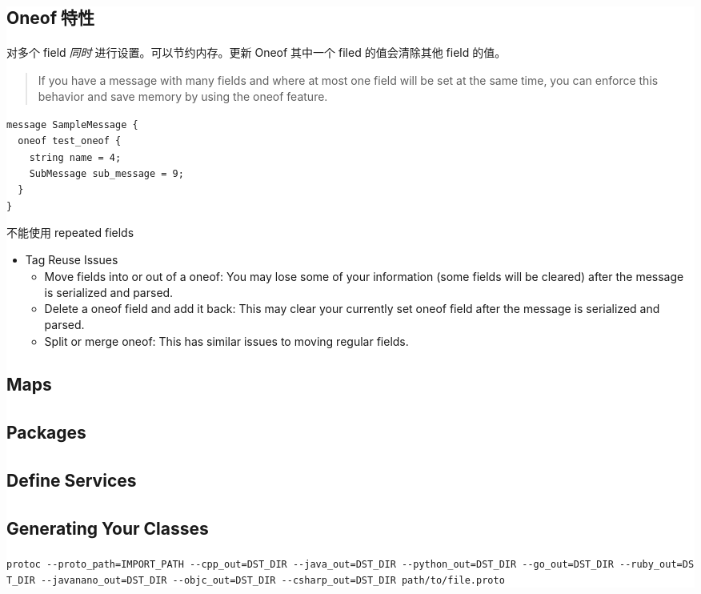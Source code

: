 ## Oneof 特性

对多个 field *同时* 进行设置。可以节约内存。更新 Oneof 其中一个 filed 的值会清除其他 field 的值。

> If you have a message with many fields and where at most one field will be set at the same time, you can enforce this behavior and save memory by using the oneof feature.

```
message SampleMessage {
  oneof test_oneof {
    string name = 4;
    SubMessage sub_message = 9;
  }
}
```

不能使用 repeated fields

* Tag Reuse Issues
	* Move fields into or out of a oneof: You may lose some of your information (some fields will be cleared) after the message is serialized and parsed.
	* Delete a oneof field and add it back: This may clear your currently set oneof field after the message is serialized and parsed.
	* Split or merge oneof: This has similar issues to moving regular fields.


## Maps

## Packages

## Define Services

## Generating Your Classes

```
protoc --proto_path=IMPORT_PATH --cpp_out=DST_DIR --java_out=DST_DIR --python_out=DST_DIR --go_out=DST_DIR --ruby_out=DST_DIR --javanano_out=DST_DIR --objc_out=DST_DIR --csharp_out=DST_DIR path/to/file.proto
```